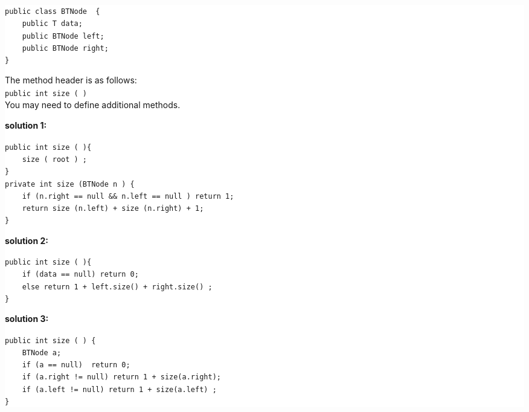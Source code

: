 ```
public class BTNode  {
    public T data;
    public BTNode left;
    public BTNode right;
}
```

The method header is as follows:
<br/>`public int size ( )`<br/>
You may need to define additional methods.

__solution 1:__

```
public int size ( ){
    size ( root ) ;
}
private int size (BTNode n ) {
    if (n.right == null && n.left == null ) return 1;
    return size (n.left) + size (n.right) + 1;
}
```

__solution 2:__

```
public int size ( ){
    if (data == null) return 0;
    else return 1 + left.size() + right.size() ;
}
```

__solution 3:__

```
public int size ( ) {
    BTNode a;
    if (a == null)  return 0;
    if (a.right != null) return 1 + size(a.right);
    if (a.left != null) return 1 + size(a.left) ;
}
```


</main>
